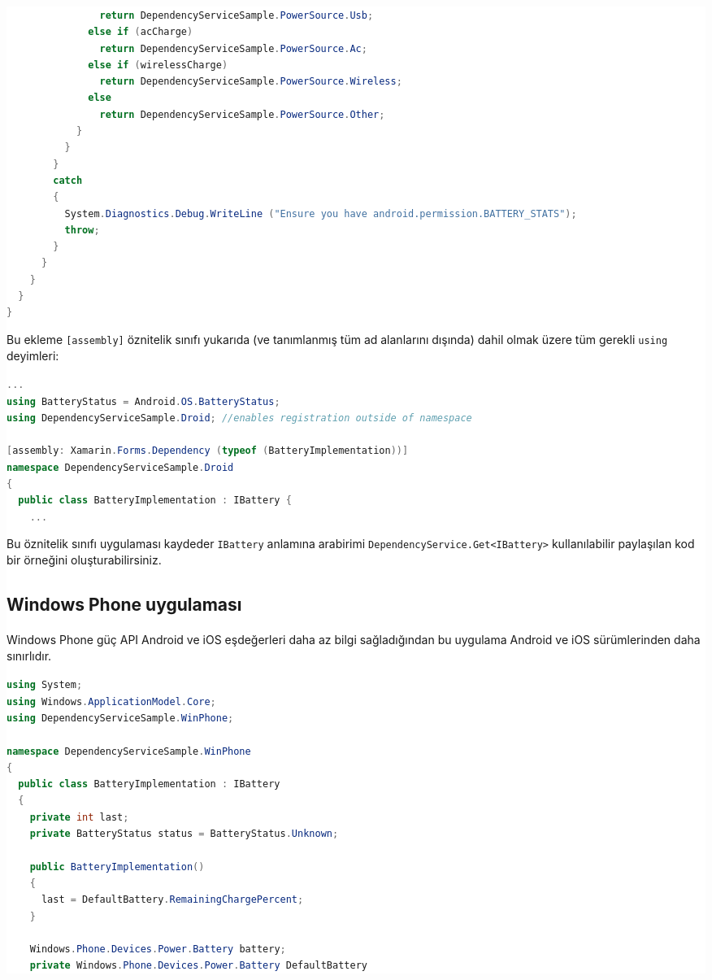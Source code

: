 ```csharp
                return DependencyServiceSample.PowerSource.Usb;
              else if (acCharge)
                return DependencyServiceSample.PowerSource.Ac;
              else if (wirelessCharge)
                return DependencyServiceSample.PowerSource.Wireless;
              else
                return DependencyServiceSample.PowerSource.Other;
            }
          }
        }
        catch
        {
          System.Diagnostics.Debug.WriteLine ("Ensure you have android.permission.BATTERY_STATS");
          throw;
        }
      }
    }
  }
}
```

Bu ekleme `[assembly]` öznitelik sınıfı yukarıda (ve tanımlanmış tüm ad alanlarını dışında) dahil olmak üzere tüm gerekli `using` deyimleri:

```csharp
...
using BatteryStatus = Android.OS.BatteryStatus;
using DependencyServiceSample.Droid; //enables registration outside of namespace

[assembly: Xamarin.Forms.Dependency (typeof (BatteryImplementation))]
namespace DependencyServiceSample.Droid
{
  public class BatteryImplementation : IBattery {
    ...
```

Bu öznitelik sınıfı uygulaması kaydeder `IBattery` anlamına arabirimi `DependencyService.Get<IBattery>` kullanılabilir paylaşılan kod bir örneğini oluşturabilirsiniz.

<a name="Windows_Phone_Implementation" />

## <a name="windows-phone-implementation"></a>Windows Phone uygulaması

Windows Phone güç API Android ve iOS eşdeğerleri daha az bilgi sağladığından bu uygulama Android ve iOS sürümlerinden daha sınırlıdır.

```csharp
using System;
using Windows.ApplicationModel.Core;
using DependencyServiceSample.WinPhone;

namespace DependencyServiceSample.WinPhone
{
  public class BatteryImplementation : IBattery
  {
    private int last;
    private BatteryStatus status = BatteryStatus.Unknown;

    public BatteryImplementation()
    {
      last = DefaultBattery.RemainingChargePercent;
    }

    Windows.Phone.Devices.Power.Battery battery;
    private Windows.Phone.Devices.Power.Battery DefaultBattery
```